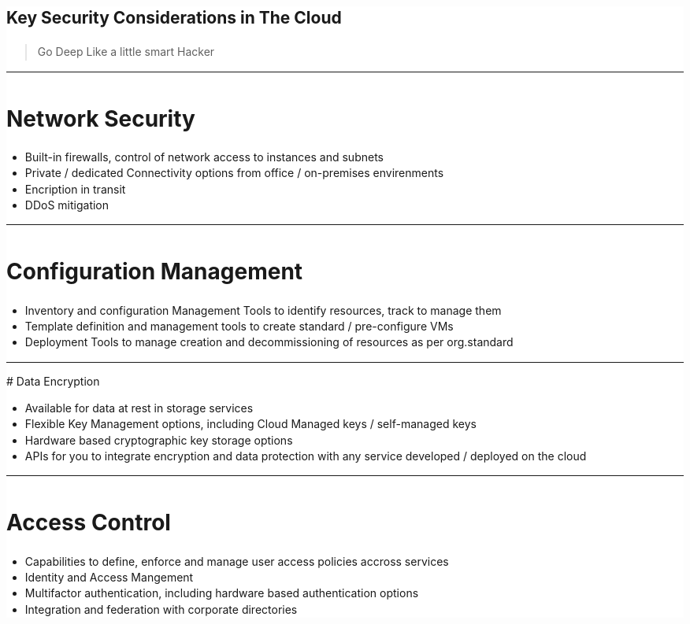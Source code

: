 ## Key Security Considerations in The Cloud 
> Go Deep Like a little smart Hacker

----

# Network Security 

<div class="dark-bg">
  <ul>
    <li>Built-in firewalls, control of network access to instances and subnets </li>
    <li>Private / dedicated Connectivity options from office / on-premises envirenments</li>
    <li>Encription in transit</li>
    <li>DDoS mitigation</li>
  </ul>
</div>

----

# Configuration Management 

<div class="dark-bg">
  <ul>
    <li>Inventory and configuration Management Tools to identify resources, track to manage them </li>
    <li>Template definition and management tools to create standard / pre-configure VMs</li>
    <li>Deployment Tools to manage creation and decommissioning of resources as per org.standard</li>
  </ul>
</div>

----

# Data Encryption 

<div class="dark-bg">
  <ul>
    <li>Available for data at rest in storage services</li>
    <li>Flexible Key Management options, including Cloud Managed keys / self-managed keys</li>
    <li>Hardware based cryptographic key storage options</li>
    <li>APIs for you to integrate encryption and data protection with any service developed / deployed on the cloud </li>
  </ul>
</div>

----

# Access Control 

<div class="dark-bg">
  <ul>
    <li>Capabilities to define, enforce and manage user access policies accross services </li>
    <li>Identity and Access Mangement</li>
    <li> Multifactor authentication, including hardware based authentication options </li>
    <li>Integration and federation with corporate directories</li>
  </ul>
</div>
